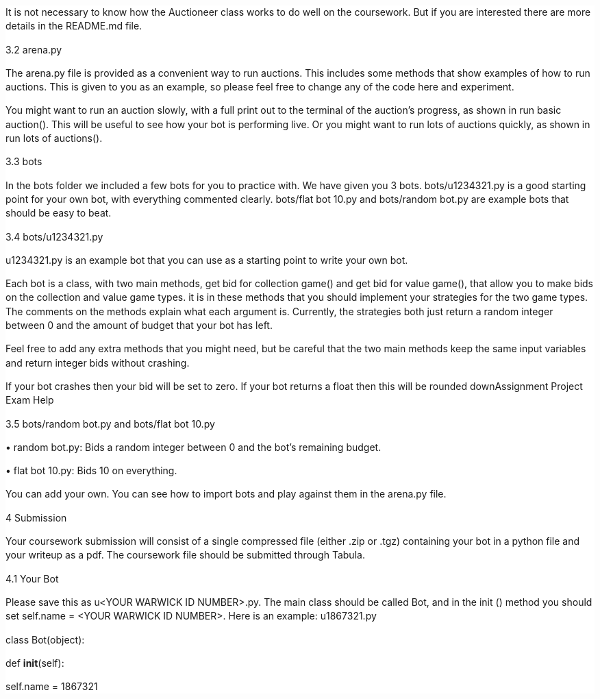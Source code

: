 It is not necessary to know how the Auctioneer class works to do well on the coursework. But if you are interested there are more details in the README.md file.

3.2 arena.py

The arena.py file is provided as a convenient way to run auctions. This includes some methods that show examples of how to run auctions. This is given to you as an example, so please feel free to change any of the code here and experiment.

You might want to run an auction slowly, with a full print out to the terminal of the auction’s progress, as shown in run basic auction(). This will be useful to see how your bot is performing live. Or you might want to run lots of auctions quickly, as shown in run lots of auctions().

3.3 bots

In the bots folder we included a few bots for you to practice with. We have given you 3 bots. bots/u1234321.py is a good starting point for your own bot, with everything commented clearly. bots/flat bot 10.py and bots/random bot.py are example bots that should be easy to beat.

3.4 bots/u1234321.py

u1234321.py is an example bot that you can use as a starting point to write your own bot.

Each bot is a class, with two main methods, get bid for collection game() and get bid for value game(), that allow you to make bids on the collection and value game types. it is in these methods that you should implement your strategies for the two game types. The comments on the methods explain what each argument is. Currently, the strategies both just return a random integer between 0 and the amount of budget that your bot has left.

Feel free to add any extra methods that you might need, but be careful that the two main methods keep the same input variables and return integer bids without crashing.

If your bot crashes then your bid will be set to zero. If your bot returns a float then this will be rounded downAssignment Project Exam Help

3.5 bots/random bot.py and bots/flat bot 10.py

• random bot.py: Bids a random integer between 0 and the bot’s remaining budget.

• flat bot 10.py: Bids 10 on everything.

You can add your own. You can see how to import bots and play against them in the arena.py file.

4 Submission

Your coursework submission will consist of a single compressed file (either .zip or .tgz) containing your bot in a python file and your writeup as a pdf. The coursework file should be submitted through Tabula.

4.1 Your Bot

Please save this as u&lt;YOUR WARWICK ID NUMBER&gt;.py. The main class should be called Bot, and in the init () method you should set self.name = &lt;YOUR WARWICK ID NUMBER&gt;. Here is an example: u1867321.py

class Bot(object):

def __init__(self):

self.name = 1867321
